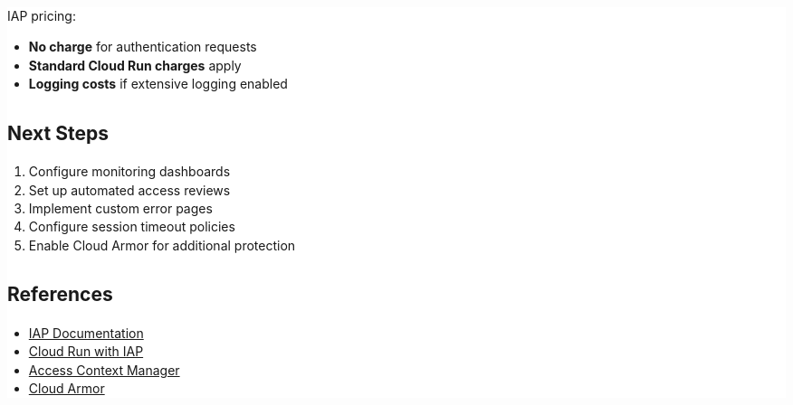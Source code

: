 IAP pricing:
- **No charge** for authentication requests
- **Standard Cloud Run charges** apply
- **Logging costs** if extensive logging enabled

## Next Steps

1. Configure monitoring dashboards
2. Set up automated access reviews
3. Implement custom error pages
4. Configure session timeout policies
5. Enable Cloud Armor for additional protection

## References

- [IAP Documentation](https://cloud.google.com/iap/docs)
- [Cloud Run with IAP](https://cloud.google.com/run/docs/authenticating/iap)
- [Access Context Manager](https://cloud.google.com/access-context-manager/docs)
- [Cloud Armor](https://cloud.google.com/armor/docs)